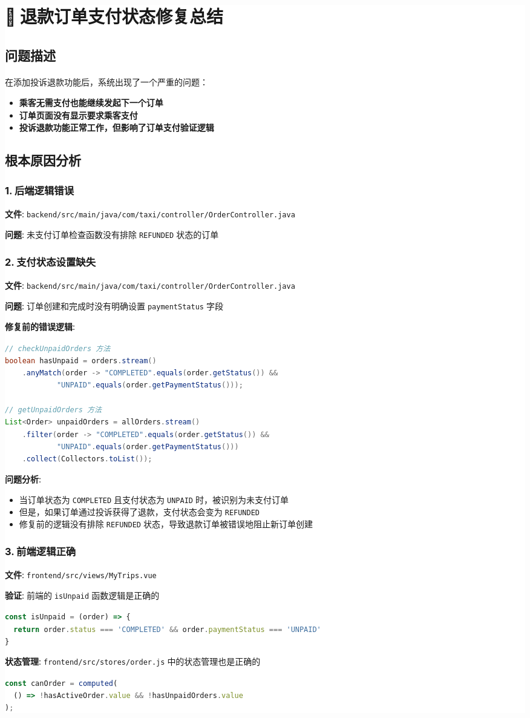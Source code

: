 # 🔧 退款订单支付状态修复总结

## 问题描述

在添加投诉退款功能后，系统出现了一个严重的问题：
- **乘客无需支付也能继续发起下一个订单**
- **订单页面没有显示要求乘客支付**
- **投诉退款功能正常工作，但影响了订单支付验证逻辑**

## 根本原因分析

### 1. 后端逻辑错误
**文件**: `backend/src/main/java/com/taxi/controller/OrderController.java`

**问题**: 未支付订单检查函数没有排除 `REFUNDED` 状态的订单

### 2. 支付状态设置缺失
**文件**: `backend/src/main/java/com/taxi/controller/OrderController.java`

**问题**: 订单创建和完成时没有明确设置 `paymentStatus` 字段

**修复前的错误逻辑**:
```java
// checkUnpaidOrders 方法
boolean hasUnpaid = orders.stream()
    .anyMatch(order -> "COMPLETED".equals(order.getStatus()) &&
            "UNPAID".equals(order.getPaymentStatus()));

// getUnpaidOrders 方法  
List<Order> unpaidOrders = allOrders.stream()
    .filter(order -> "COMPLETED".equals(order.getStatus()) &&
            "UNPAID".equals(order.getPaymentStatus()))
    .collect(Collectors.toList());
```

**问题分析**:
- 当订单状态为 `COMPLETED` 且支付状态为 `UNPAID` 时，被识别为未支付订单
- 但是，如果订单通过投诉获得了退款，支付状态会变为 `REFUNDED`
- 修复前的逻辑没有排除 `REFUNDED` 状态，导致退款订单被错误地阻止新订单创建

### 3. 前端逻辑正确
**文件**: `frontend/src/views/MyTrips.vue`

**验证**: 前端的 `isUnpaid` 函数逻辑是正确的
```javascript
const isUnpaid = (order) => {
  return order.status === 'COMPLETED' && order.paymentStatus === 'UNPAID'
}
```

**状态管理**: `frontend/src/stores/order.js` 中的状态管理也是正确的
```javascript
const canOrder = computed(
  () => !hasActiveOrder.value && !hasUnpaidOrders.value
);
```
